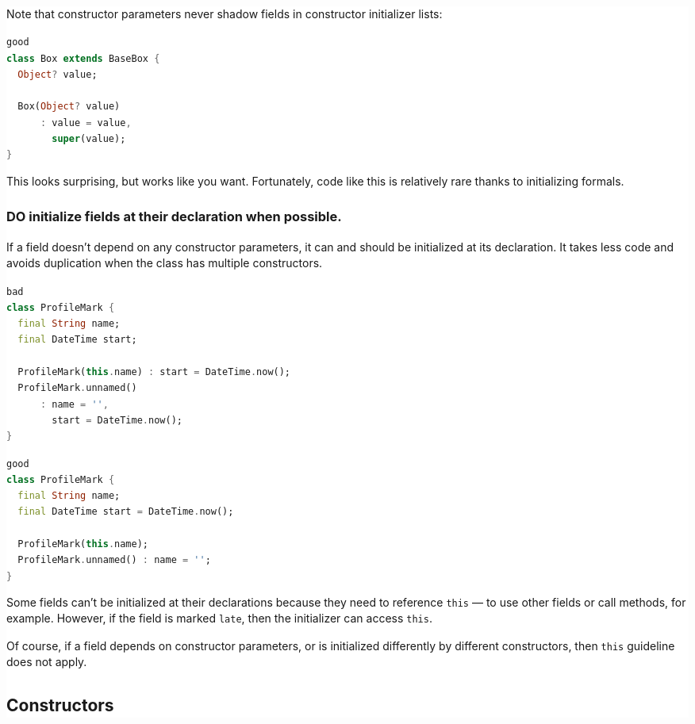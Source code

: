 Note that constructor parameters never shadow fields in constructor initializer lists:

```dart
good
class Box extends BaseBox {
  Object? value;

  Box(Object? value)
      : value = value,
        super(value);
}
```

This looks surprising, but works like you want. Fortunately, code like this is relatively rare thanks to initializing formals.

### DO initialize fields at their declaration when possible.

If a field doesn’t depend on any constructor parameters, it can and should be initialized at its declaration. It takes less code and avoids duplication when the class has multiple constructors.

```dart
bad
class ProfileMark {
  final String name;
  final DateTime start;

  ProfileMark(this.name) : start = DateTime.now();
  ProfileMark.unnamed()
      : name = '',
        start = DateTime.now();
}
```

```dart
good
class ProfileMark {
  final String name;
  final DateTime start = DateTime.now();

  ProfileMark(this.name);
  ProfileMark.unnamed() : name = '';
}
```

Some fields can’t be initialized at their declarations because they need to reference `this` — to use other fields or call methods, for example. However, if the field is marked `late`, then the initializer can access `this`.

Of course, if a field depends on constructor parameters, or is initialized differently by different constructors, then `this` guideline does not apply.

## Constructors
